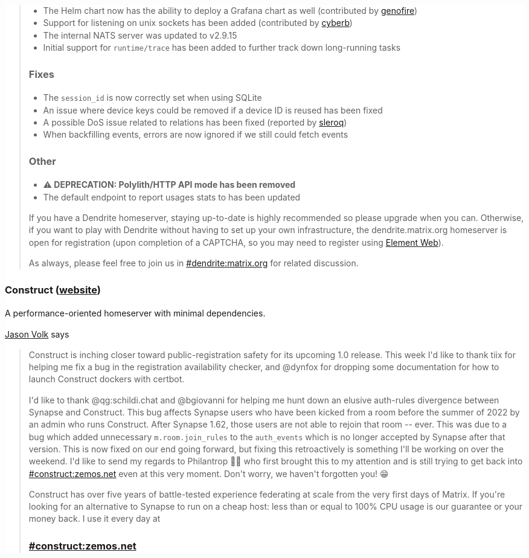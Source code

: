 > * The Helm chart now has the ability to deploy a Grafana chart as well (contributed by [genofire](https://github.com/genofire))
> * Support for listening on unix sockets has been added (contributed by [cyberb](https://github.com/cyberb))
> * The internal NATS server was updated to v2.9.15
> * Initial support for `runtime/trace` has been added to further track down long-running tasks
> 
> ### Fixes
> 
> * The `session_id` is now correctly set when using SQLite
> * An issue where device keys could be removed if a device ID is reused has been fixed
> * A possible DoS issue related to relations has been fixed (reported by [sleroq](https://github.com/sleroq))
> * When backfilling events, errors are now ignored if we still could fetch events
> 
> ### Other
> 
> * **⚠️ DEPRECATION: Polylith/HTTP API mode has been removed**
> * The default endpoint to report usages stats to has been updated
> 
> 
> If you have a Dendrite homeserver, staying up-to-date is highly recommended so please upgrade when you can. Otherwise, if you want to play with Dendrite without having to set up your own infrastructure, the dendrite.matrix.org homeserver is open for registration (upon completion of a CAPTCHA, so you may need to register using [Element Web](https://app.element.io/)).
> 
> As always, please feel free to join us in [#dendrite:matrix.org](https://matrix.to/#/#dendrite:matrix.org) for related discussion.

### Construct ([website](https://github.com/matrix-construct/construct))

A performance-oriented homeserver with minimal dependencies.

[Jason Volk](https://matrix.to/#/@jevolk:matrix.org) says

> Construct is inching closer toward public-registration safety for its upcoming 1.0 release. This week I'd like to thank tiix for helping me fix a bug in the registration availability checker, and @dynfox for dropping some documentation for how to launch Construct dockers with certbot.
> 
> I'd like to thank @qg:schildi.chat and @bgiovanni for helping me hunt down an elusive auth-rules divergence between Synapse and Construct. This bug affects Synapse users who have been kicked from a room before the summer of 2022 by an admin who runs Construct. After Synapse 1.62, those users are not able to rejoin that room -- ever. This was due to a bug which added unnecessary `m.room.join_rules` to the `auth_events` which is no longer accepted by Synapse after that version. This is now fixed on our end going forward, but fixing this retroactively is something I'll be working on over the weekend. I'd like to send my regards to Philantrop 🏳️‍🌈 who first brought this to my attention and is still trying to get back into [#construct:zemos.net](https://matrix.to/#/#construct:zemos.net) even at this very moment. Don't worry, we haven't forgotten you! 😁
> 
> Construct has over five years of battle-tested experience federating at scale from the very first days of Matrix. If you're looking for an alternative to Synapse to run on a cheap host: less than or equal to 100% CPU usage is our guarantee or your money back. I use it every day at
> 
> ### [#construct:zemos.net](https://matrix.to/#/#construct:zemos.net)

